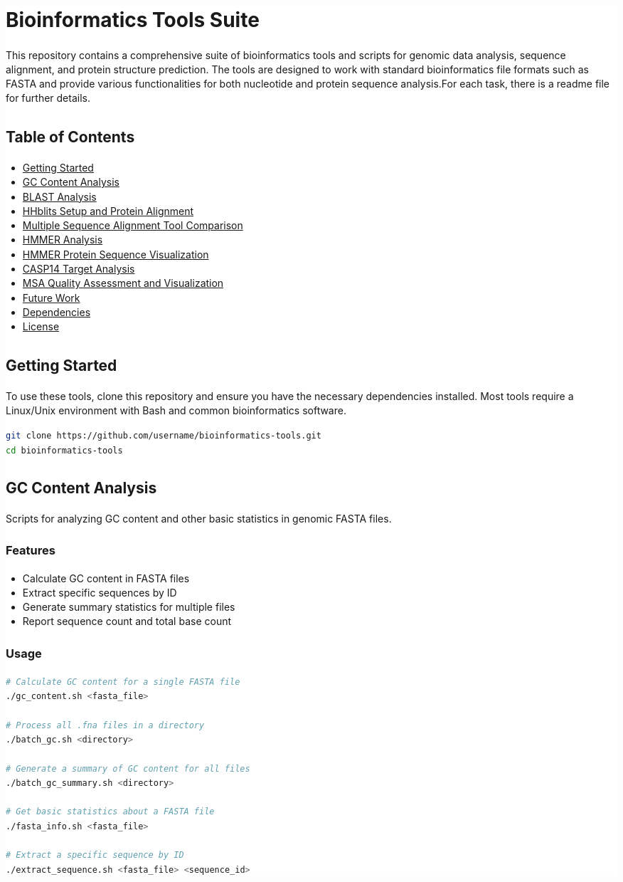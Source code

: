 # Bioinformatics Tools Suite

This repository contains a comprehensive suite of bioinformatics tools and scripts for genomic data analysis, sequence alignment, and protein structure prediction. The tools are designed to work with standard bioinformatics file formats such as FASTA and provide various functionalities for both nucleotide and protein sequence analysis.For each task, there is a readme file for further details.

## Table of Contents

- [Getting Started](#getting-started)
- [GC Content Analysis](#gc-content-analysis)
- [BLAST Analysis](#blast-analysis)
- [HHblits Setup and Protein Alignment](#hhblits-setup-and-protein-alignment)
- [Multiple Sequence Alignment Tool Comparison](#multiple-sequence-alignment-tool-comparison)
- [HMMER Analysis](#hmmer-analysis)
- [HMMER Protein Sequence Visualization](#hmmer-protein-sequence-visualization)
- [CASP14 Target Analysis](#casp14-target-analysis)
- [MSA Quality Assessment and Visualization](#msa-quality-assessment-and-visualization)
- [Future Work](#future-work)
- [Dependencies](#dependencies)
- [License](#license)

## Getting Started

To use these tools, clone this repository and ensure you have the necessary dependencies installed. Most tools require a Linux/Unix environment with Bash and common bioinformatics software.

```bash
git clone https://github.com/username/bioinformatics-tools.git
cd bioinformatics-tools
```

## GC Content Analysis

Scripts for analyzing GC content and other basic statistics in genomic FASTA files.

### Features

- Calculate GC content in FASTA files
- Extract specific sequences by ID
- Generate summary statistics for multiple files
- Report sequence count and total base count

### Usage

```bash
# Calculate GC content for a single FASTA file
./gc_content.sh <fasta_file>

# Process all .fna files in a directory
./batch_gc.sh <directory>

# Generate a summary of GC content for all files
./batch_gc_summary.sh <directory>

# Get basic statistics about a FASTA file
./fasta_info.sh <fasta_file>

# Extract a specific sequence by ID
./extract_sequence.sh <fasta_file> <sequence_id>
```
